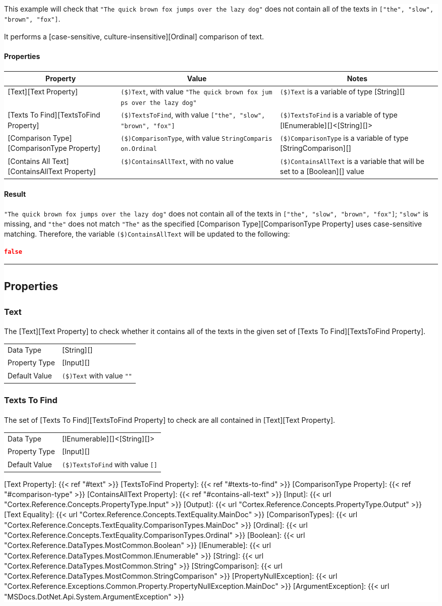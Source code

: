 This example will check that `"The quick brown fox jumps over the lazy dog"` does not contain all of the texts in `["the", "slow", "brown", "fox"]`.

It performs a [case-sensitive, culture-insensitive][Ordinal] comparison of text.

#### Properties

| Property           | Value                     | Notes                                    |
|--------------------|---------------------------|------------------------------------------|
| [Text][Text Property] | `($)Text`, with value `"The quick brown fox jumps over the lazy dog"` | `($)Text` is a variable of type [String][] |
| [Texts To Find][TextsToFind Property] | `($)TextsToFind`, with value `["the", "slow", "brown", "fox"]` | `($)TextsToFind` is a variable of type [IEnumerable][]&lt;[String][]&gt; |
| [Comparison Type][ComparisonType Property] | `($)ComparisonType`, with value `StringComparison.Ordinal` | `($)ComparisonType` is a variable of type [StringComparison][] |
| [Contains All Text][ContainsAllText Property] | `($)ContainsAllText`, with no value | `($)ContainsAllText` is a variable that will be set to a [Boolean][] value |

#### Result

`"The quick brown fox jumps over the lazy dog"` does not contain all of the texts in `["the", "slow", "brown", "fox"]`; `"slow"` is missing, and `"the"` does not match `"The"` as the specified [Comparison Type][ComparisonType Property] uses case-sensitive matching. Therefore, the variable `($)ContainsAllText` will be updated to the following:

```json
false
```

***

## Properties

### Text

The [Text][Text Property] to check whether it contains all of the texts in the given set of [Texts To Find][TextsToFind Property].

| | |
|--------------------|---------------------------|
| Data Type | [String][] |
| Property Type | [Input][] |
| Default Value | `($)Text` with value `""` |

### Texts To Find

The set of [Texts To Find][TextsToFind Property] to check are all contained in [Text][Text Property].

| | |
|--------------------|---------------------------|
| Data Type | [IEnumerable][]&lt;[String][]&gt; |
| Property Type | [Input][] |
| Default Value | `($)TextsToFind` with value `[]` |


[Text Property]: {{< ref "#text" >}}
[TextsToFind Property]: {{< ref "#texts-to-find" >}}
[ComparisonType Property]: {{< ref "#comparison-type" >}}
[ContainsAllText Property]: {{< ref "#contains-all-text" >}}
[Input]: {{< url "Cortex.Reference.Concepts.PropertyType.Input" >}}
[Output]: {{< url "Cortex.Reference.Concepts.PropertyType.Output" >}}
[Text Equality]: {{< url "Cortex.Reference.Concepts.TextEquality.MainDoc" >}}
[ComparisonTypes]: {{< url "Cortex.Reference.Concepts.TextEquality.ComparisonTypes.MainDoc" >}}
[Ordinal]: {{< url "Cortex.Reference.Concepts.TextEquality.ComparisonTypes.Ordinal" >}}
[Boolean]: {{< url "Cortex.Reference.DataTypes.MostCommon.Boolean" >}}
[IEnumerable]: {{< url "Cortex.Reference.DataTypes.MostCommon.IEnumerable" >}}
[String]: {{< url "Cortex.Reference.DataTypes.MostCommon.String" >}}
[StringComparison]: {{< url "Cortex.Reference.DataTypes.MostCommon.StringComparison" >}}
[PropertyNullException]: {{< url "Cortex.Reference.Exceptions.Common.Property.PropertyNullException.MainDoc" >}}
[ArgumentException]: {{< url "MSDocs.DotNet.Api.System.ArgumentException" >}}